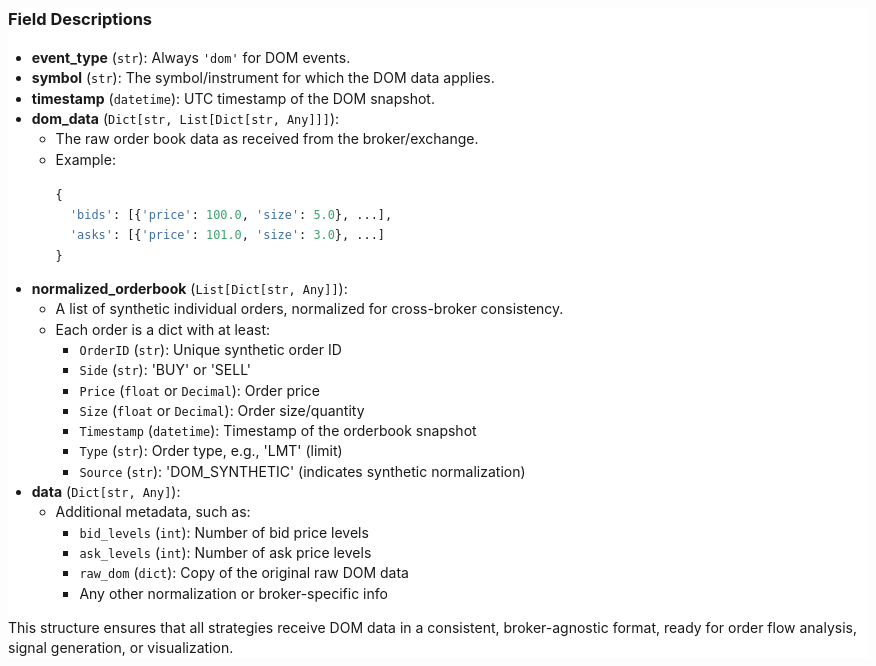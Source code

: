 ### Field Descriptions
- **event_type** (`str`): Always `'dom'` for DOM events.
- **symbol** (`str`): The symbol/instrument for which the DOM data applies.
- **timestamp** (`datetime`): UTC timestamp of the DOM snapshot.
- **dom_data** (`Dict[str, List[Dict[str, Any]]]`):
    - The raw order book data as received from the broker/exchange.
    - Example:
      ```python
      {
        'bids': [{'price': 100.0, 'size': 5.0}, ...],
        'asks': [{'price': 101.0, 'size': 3.0}, ...]
      }
      ```
- **normalized_orderbook** (`List[Dict[str, Any]]`):
    - A list of synthetic individual orders, normalized for cross-broker consistency.
    - Each order is a dict with at least:
      - `OrderID` (`str`): Unique synthetic order ID
      - `Side` (`str`): 'BUY' or 'SELL'
      - `Price` (`float` or `Decimal`): Order price
      - `Size` (`float` or `Decimal`): Order size/quantity
      - `Timestamp` (`datetime`): Timestamp of the orderbook snapshot
      - `Type` (`str`): Order type, e.g., 'LMT' (limit)
      - `Source` (`str`): 'DOM_SYNTHETIC' (indicates synthetic normalization)
- **data** (`Dict[str, Any]`):
    - Additional metadata, such as:
      - `bid_levels` (`int`): Number of bid price levels
      - `ask_levels` (`int`): Number of ask price levels
      - `raw_dom` (`dict`): Copy of the original raw DOM data
      - Any other normalization or broker-specific info

This structure ensures that all strategies receive DOM data in a consistent, broker-agnostic format, ready for order flow analysis, signal generation, or visualization. 